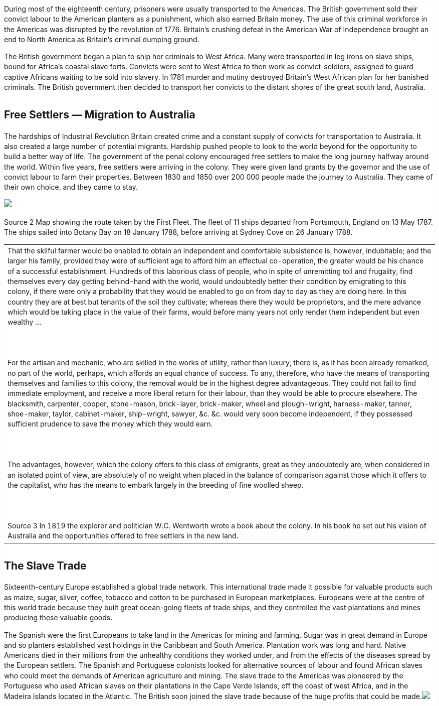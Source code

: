 During most of the eighteenth century, prisoners were usually transported to the Americas. The British government sold their convict labour to the American planters as a punishment, which also earned Britain money. The use of this criminal workforce in the Americas was disrupted by the revolution of 1776. Britain’s crushing defeat in the American War of Independence brought an end to North America as Britain’s criminal dumping ground.

The British government began a plan to ship her criminals to West Africa. Many were transported in leg irons on slave ships, bound for Africa’s coastal slave forts. Convicts were sent to West Africa to then work as convict-soldiers, assigned to guard captive Africans waiting to be sold into slavery. In 1781 murder and mutiny destroyed Britain’s West African plan for her banished criminals. The British government then decided to transport her convicts to the distant shores of the great south land, Australia.

## Free Settlers — Migration to Australia

The hardships of Industrial Revolution Britain created crime and a constant supply of convicts for transportation to Australia. It also created a large number of potential migrants. Hardship pushed people to look to the world beyond for the opportunity to build a better way of life. The government of the penal colony encouraged free settlers to make the long journey halfway around the world. Within five years, free settlers were arriving in the colony. They were given land grants by the governor and the use of convict labour to farm their properties. Between 1830 and 1850 over 200 000 people made the journey to Australia. They came of their own choice, and they came to stay.

![](https://lh7-rt.googleusercontent.com/docsz/AD_4nXdCBdjzjHN-5BTKiqt0DnnKKwcuQrVRisCATvK-5eD2_Fx_aARHhbVRNtDO1MGBeOCUtG-12iFZy178OW-XrCkQ20TNz6yInfDPWHQdnN3MbOyigbQXFaRoXT0moJaSGSTXT8Zvcg?key=tZNnXwgHKOHL3gM6Bl7JCbo1)

Source 2 Map showing the route taken by the First Fleet. The fleet of 11 ships departed from Portsmouth, England on 13 May 1787. The ships sailed into Botany Bay on 18 January 1788, before arriving at Sydney Cove on 26 January 1788.

|   |
|---|
|That the skilful farmer would be enabled to obtain an independent and comfortable subsistence is, however, indubitable; and the larger his family, provided they were of sufficient age to afford him an effectual co-operation, the greater would be his chance of a successful establishment. Hundreds of this laborious class of people, who in spite of unremitting toil and frugality, find themselves every day getting behind-hand with the world, would undoubtedly better their condition by emigrating to this colony, if there were only a probability that they would be enabled to go on from day to day as they are doing here. In this country they are at best but tenants of the soil they cultivate; whereas there they would be proprietors, and the mere advance which would be taking place in the value of their farms, would before many years not only render them independent but even wealthy …<br><br>  <br><br>For the artisan and mechanic, who are skilled in the works of utility, rather than luxury, there is, as it has been already remarked, no part of the world, perhaps, which affords an equal chance of success. To any, therefore, who have the means of transporting themselves and families to this colony, the removal would be in the highest degree advantageous. They could not fail to find immediate employment, and receive a more liberal return for their labour, than they would be able to procure elsewhere. The blacksmith, carpenter, cooper, stone-mason, brick-layer, brick-maker, wheel and plough-wright, harness-maker, tanner, shoe-maker, taylor, cabinet-maker, ship-wright, sawyer, &c. &c. would very soon become independent, if they possessed sufficient prudence to save the money which they would earn.<br><br>  <br><br>The advantages, however, which the colony offers to this class of emigrants, great as they undoubtedly are, when considered in an isolated point of view, are absolutely of no weight when placed in the balance of comparison against those which it offers to the capitalist, who has the means to embark largely in the breeding of fine woolled sheep.<br><br>  <br><br>Source 3 In 1819 the explorer and politician W.C. Wentworth wrote a book about the colony. In his book he set out his vision of Australia and the opportunities offered to free settlers in the new land.|

## The Slave Trade

Sixteenth-century Europe established a global trade network. This international trade made it possible for valuable products such as maize, sugar, silver, coffee, tobacco and cotton to be purchased in European marketplaces. Europeans were at the centre of this world trade because they built great ocean-going fleets of trade ships, and they controlled the vast plantations and mines producing these valuable goods.

The Spanish were the first Europeans to take land in the Americas for mining and farming. Sugar was in great demand in Europe and so planters established vast holdings in the Caribbean and South America. Plantation work was long and hard. Native Americans died in their millions from the unhealthy conditions they worked under, and from the effects of the diseases spread by the European settlers. The Spanish and Portuguese colonists looked for alternative sources of labour and found African slaves who could meet the demands of American agriculture and mining. The slave trade to the Americas was pioneered by the Portuguese who used African slaves on their plantations in the Cape Verde Islands, off the coast of west Africa, and in the Madeira Islands located in the Atlantic. The British soon joined the slave trade because of the huge profits that could be made.![](https://lh7-rt.googleusercontent.com/docsz/AD_4nXfJYn68zf4kD5sz0buusA634RqNzgCpoE4TGY6XOZP3WHxwdZpEKoGKNNJAGLKwwIvJfq4JV-PJwLu2KVvr-VME5g5kvE-lGx9LBt547FqDXoI-icADafnD0PCxupmlShHinQ3hIg?key=tZNnXwgHKOHL3gM6Bl7JCbo1)
